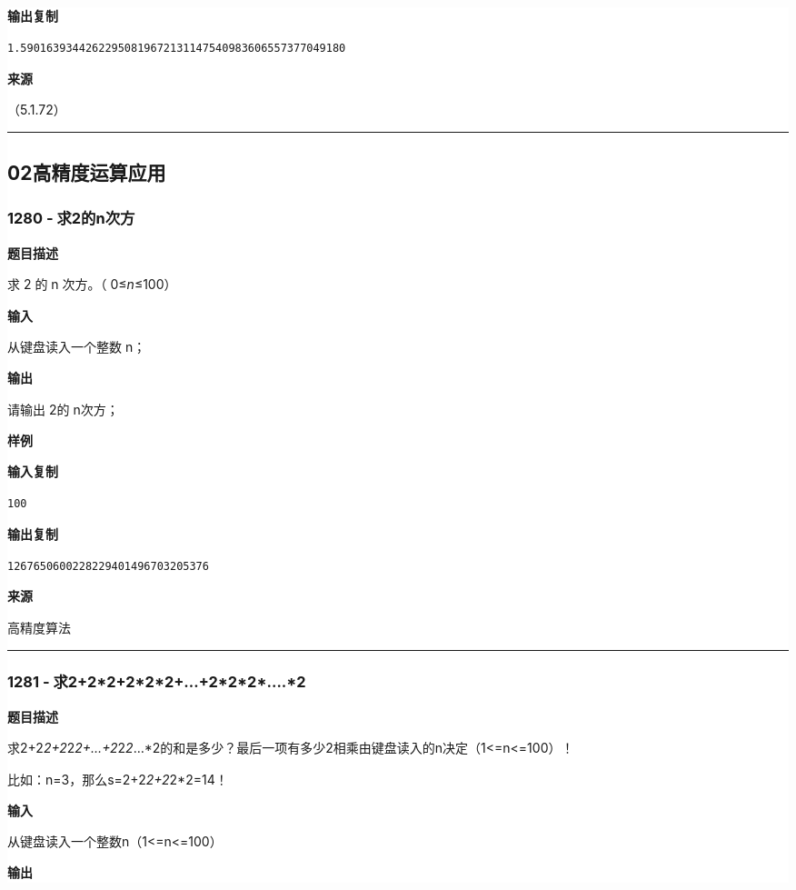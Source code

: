 **输出复制**

```
1.59016393442622950819672131147540983606557377049180
```

**来源**

（5.1.72）

---

## 02高精度运算应用

### **1280 - 求2的n次方**

**题目描述**

求 2 的 n 次方。（ 0≤*n*≤100）

**输入**

从键盘读入一个整数 n；

**输出**

请输出 2的 n次方；

**样例**

**输入复制**

```
100
```

**输出复制**

```
1267650600228229401496703205376
```

**来源**

高精度算法

---

### **1281 - 求2+2\*2+2\*2\*2+…+2\*2\*2\*….\*2**

**题目描述**

求2+2*2+2*2*2+…+2*2*2*…*2的和是多少？最后一项有多少2相乘由键盘读入的n决定（1<=n<=100）！

比如：n=3，那么s=2+2*2+2*2*2=14！

**输入**

从键盘读入一个整数n（1<=n<=100）

**输出**
